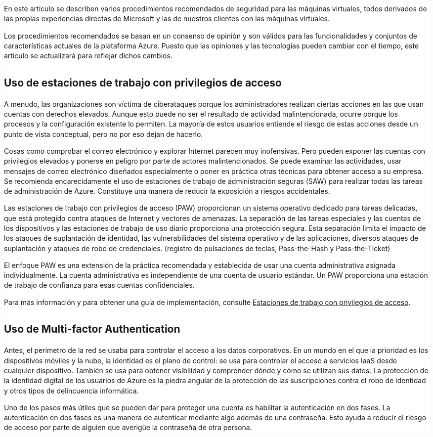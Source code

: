 En este artículo se describen varios procedimientos recomendados de seguridad para las máquinas virtuales, todos derivados de las propias experiencias directas de Microsoft y las de nuestros clientes con las máquinas virtuales.

Los procedimientos recomendados se basan en un consenso de opinión y son válidos para las funcionalidades y conjuntos de características actuales de la plataforma Azure. Puesto que las opiniones y las tecnologías pueden cambiar con el tiempo, este artículo se actualizará para reflejar dichos cambios.

## <a name="use-privileged-access-workstations"></a>Uso de estaciones de trabajo con privilegios de acceso

A menudo, las organizaciones son víctima de ciberataques porque los administradores realizan ciertas acciones en las que usan cuentas con derechos elevados. Aunque esto puede no ser el resultado de actividad malintencionada, ocurre porque los procesos y la configuración existente lo permiten. La mayoría de estos usuarios entiende el riesgo de estas acciones desde un punto de vista conceptual, pero no por eso dejan de hacerlo.

Cosas como comprobar el correo electrónico y explorar Internet parecen muy inofensivas. Pero pueden exponer las cuentas con privilegios elevados y ponerse en peligro por parte de actores malintencionados. Se puede examinar las actividades, usar mensajes de correo electrónico diseñados especialmente o poner en práctica otras técnicas para obtener acceso a su empresa. Se recomienda encarecidamente el uso de estaciones de trabajo de administración seguras (SAW) para realizar todas las tareas de administración de Azure. Constituye una manera de reducir la exposición a riesgos accidentales.

Las estaciones de trabajo con privilegios de acceso (PAW) proporcionan un sistema operativo dedicado para tareas delicadas, que está protegido contra ataques de Internet y vectores de amenazas. La separación de las tareas especiales y las cuentas de los dispositivos y las estaciones de trabajo de uso diario proporciona una protección segura. Esta separación limita el impacto de los ataques de suplantación de identidad, las vulnerabilidades del sistema operativo y de las aplicaciones, diversos ataques de suplantación y ataques de robo de credenciales. (registro de pulsaciones de teclas, Pass-the-Hash y Pass-the-Ticket)

El enfoque PAW es una extensión de la práctica recomendada y establecida de usar una cuenta administrativa asignada individualmente. La cuenta administrativa es independiente de una cuenta de usuario estándar. Un PAW proporciona una estación de trabajo de confianza para esas cuentas confidenciales.

Para más información y para obtener una guía de implementación, consulte [Estaciones de trabajo con privilegios de acceso](https://technet.microsoft.com/windows-server-docs/security/securing-privileged-access/privileged-access-workstations).

## <a name="use-multi-factor-authentication"></a>Uso de Multi-factor Authentication

Antes, el perímetro de la red se usaba para controlar el acceso a los datos corporativos. En un mundo en el que la prioridad es los dispositivos móviles y la nube, la identidad es el plano de control: se usa para controlar el acceso a servicios IaaS desde cualquier dispositivo. También se usa para obtener visibilidad y comprender dónde y cómo se utilizan sus datos. La protección de la identidad digital de los usuarios de Azure es la piedra angular de la protección de las suscripciones contra el robo de identidad y otros tipos de delincuencia informática.

Uno de los pasos más útiles que se pueden dar para proteger una cuenta es habilitar la autenticación en dos fases. La autenticación en dos fases es una manera de autenticar mediante algo además de una contraseña. Esto ayuda a reducir el riesgo de acceso por parte de alguien que averigüe la contraseña de otra persona.
